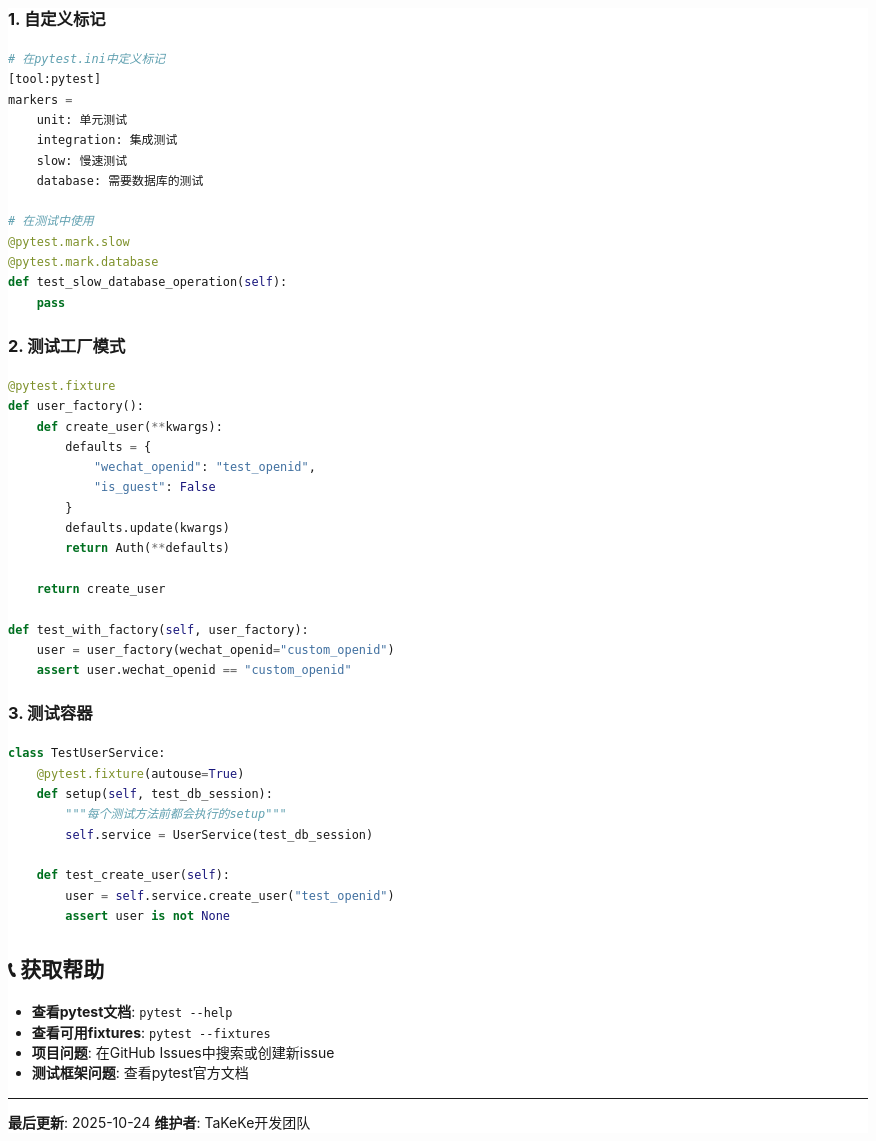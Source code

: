 ### 1. 自定义标记

```python
# 在pytest.ini中定义标记
[tool:pytest]
markers =
    unit: 单元测试
    integration: 集成测试
    slow: 慢速测试
    database: 需要数据库的测试

# 在测试中使用
@pytest.mark.slow
@pytest.mark.database
def test_slow_database_operation(self):
    pass
```

### 2. 测试工厂模式

```python
@pytest.fixture
def user_factory():
    def create_user(**kwargs):
        defaults = {
            "wechat_openid": "test_openid",
            "is_guest": False
        }
        defaults.update(kwargs)
        return Auth(**defaults)

    return create_user

def test_with_factory(self, user_factory):
    user = user_factory(wechat_openid="custom_openid")
    assert user.wechat_openid == "custom_openid"
```

### 3. 测试容器

```python
class TestUserService:
    @pytest.fixture(autouse=True)
    def setup(self, test_db_session):
        """每个测试方法前都会执行的setup"""
        self.service = UserService(test_db_session)

    def test_create_user(self):
        user = self.service.create_user("test_openid")
        assert user is not None
```

## 📞 获取帮助

- **查看pytest文档**: `pytest --help`
- **查看可用fixtures**: `pytest --fixtures`
- **项目问题**: 在GitHub Issues中搜索或创建新issue
- **测试框架问题**: 查看pytest官方文档

---

**最后更新**: 2025-10-24
**维护者**: TaKeKe开发团队